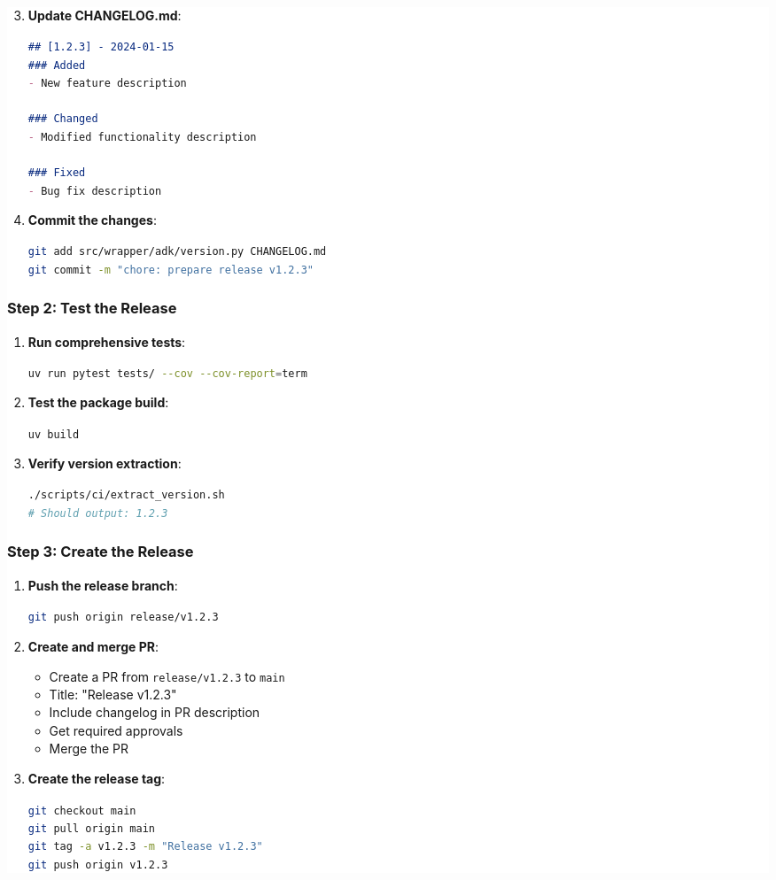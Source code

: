 3. **Update CHANGELOG.md**:
   ```markdown
   ## [1.2.3] - 2024-01-15
   ### Added
   - New feature description
   
   ### Changed
   - Modified functionality description
   
   ### Fixed
   - Bug fix description
   ```

4. **Commit the changes**:
   ```bash
   git add src/wrapper/adk/version.py CHANGELOG.md
   git commit -m "chore: prepare release v1.2.3"
   ```

### Step 2: Test the Release

1. **Run comprehensive tests**:
   ```bash
   uv run pytest tests/ --cov --cov-report=term
   ```

2. **Test the package build**:
   ```bash
   uv build
   ```

3. **Verify version extraction**:
   ```bash
   ./scripts/ci/extract_version.sh
   # Should output: 1.2.3
   ```

### Step 3: Create the Release

1. **Push the release branch**:
   ```bash
   git push origin release/v1.2.3
   ```

2. **Create and merge PR**:
   - Create a PR from `release/v1.2.3` to `main`
   - Title: "Release v1.2.3"
   - Include changelog in PR description
   - Get required approvals
   - Merge the PR

3. **Create the release tag**:
   ```bash
   git checkout main
   git pull origin main
   git tag -a v1.2.3 -m "Release v1.2.3"
   git push origin v1.2.3
   ```
